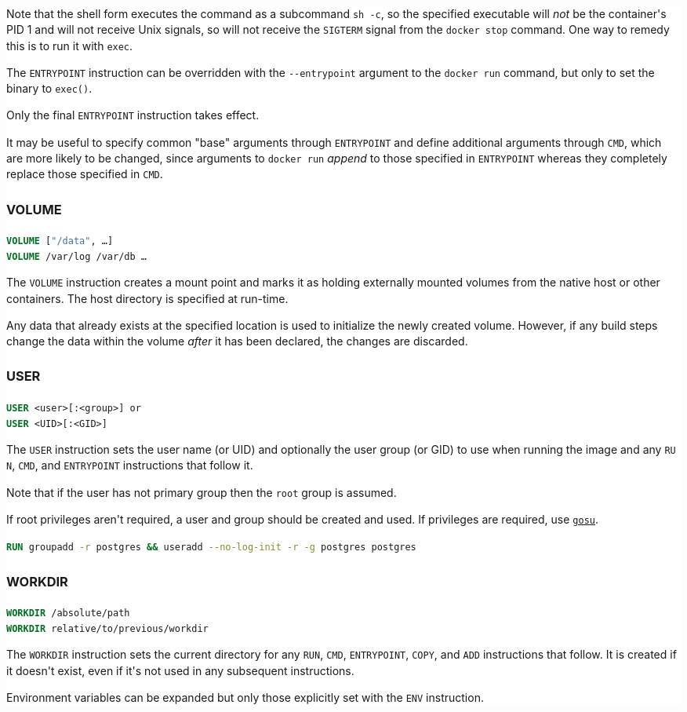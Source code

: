 Note that the shell form executes the command as a subcommand `sh -c`, so the specified executable will _not_ be the container's PID 1 and will not receive Unix signals, so will not receive the `SIGTERM` signal from the `docker stop` command. One way to remedy this is to run it with `exec`.

The `ENTRYPOINT` instruction can be overridden with the `--entrypoint` argument to the `docker run` command, but only to set the binary to `exec()`.

Only the final `ENTRYPOINT` instruction takes effect.

It may be useful to specify common "base" arguments through `ENTRYPOINT` and define additional arguments through `CMD`, which are more likely to be changed, since arguments to `docker run` _append_ to those specified in `ENTRYPOINT` whereas they completely replace those specified in `CMD`.

### VOLUME

``` dockerfile
VOLUME ["/data", …]
VOLUME /var/log /var/db …
```

The `VOLUME` instruction creates a mount point and marks it as holding externally mounted volumes from the native host or other containers. The host directory is specified at run-time.

Any data that already exists at the specified location is used to initialize the newly created volume. However, if any build steps change the data within the volume _after_ it has been declared, the changes are discarded.

### USER

``` dockerfile
USER <user>[:<group>] or
USER <UID>[:<GID>]
```

The `USER` instruction sets the user name (or UID) and optionally the user group (or GID) to use when running the image and any `RUN`, `CMD`, and `ENTRYPOINT` instructions that follow it.

Note that if the user has not primary group then the `root` group is assumed.

If root privileges aren't required, a user and group should be created and used. If privileges are required, use [`gosu`].

``` dockerfile
RUN groupadd -r postgres && useradd --no-log-init -r -g postgres postgres
```

[`gosu`]: https://github.com/tianon/gosu

### WORKDIR

``` dockerfile
WORKDIR /absolute/path
WORKDIR relative/to/previous/workdir
```

The `WORKDIR` instruction sets the current directory for any `RUN`, `CMD`, `ENTRYPOINT`, `COPY`, and `ADD` instructions that follow. It is created if it doesn't exist, even if it's not used in any subsequent instructions.

Environment variables can be expanded but only those explicitly set with the `ENV` instruction.


[^security]: Note that this restricted environment doesn't necessarily imply security. A container is not necessarily a secure sandbox.
[virtualization]: /notes/linux/#virtualization
[hypervisor]: /notes/linux/#hypervisor-based-virtualization
[caching issues]: #image-cache
[tmpfs mount]: https://docs.docker.com/engine/admin/volumes/tmpfs/